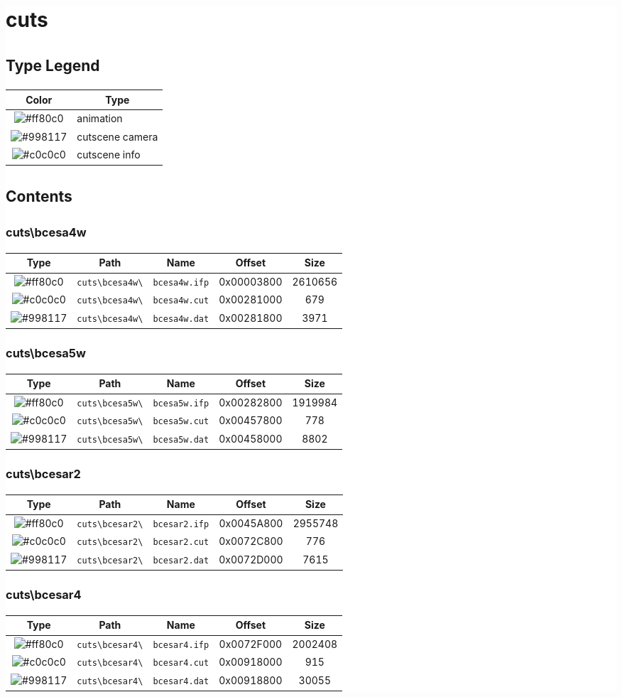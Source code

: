 # cuts
## Type Legend

| Color | Type |
| :---: | --- |
| ![#ff80c0](https://placehold.co/15x15/ff80c0/ff80c0.png) | animation |
| ![#998117](https://placehold.co/15x15/998117/998117.png) | cutscene camera |
| ![#c0c0c0](https://placehold.co/15x15/c0c0c0/c0c0c0.png) | cutscene info |

## Contents

### cuts\bcesa4w

| Type | Path | Name | Offset | Size |
| :---: | --- | --- | :---: | :---: |
| ![#ff80c0](https://placehold.co/15x15/ff80c0/ff80c0.png) | `cuts\bcesa4w\` | `bcesa4w.ifp` | 0x00003800 | 2610656 |
| ![#c0c0c0](https://placehold.co/15x15/c0c0c0/c0c0c0.png) | `cuts\bcesa4w\` | `bcesa4w.cut` | 0x00281000 | 679 |
| ![#998117](https://placehold.co/15x15/998117/998117.png) | `cuts\bcesa4w\` | `bcesa4w.dat` | 0x00281800 | 3971 |

### cuts\bcesa5w

| Type | Path | Name | Offset | Size |
| :---: | --- | --- | :---: | :---: |
| ![#ff80c0](https://placehold.co/15x15/ff80c0/ff80c0.png) | `cuts\bcesa5w\` | `bcesa5w.ifp` | 0x00282800 | 1919984 |
| ![#c0c0c0](https://placehold.co/15x15/c0c0c0/c0c0c0.png) | `cuts\bcesa5w\` | `bcesa5w.cut` | 0x00457800 | 778 |
| ![#998117](https://placehold.co/15x15/998117/998117.png) | `cuts\bcesa5w\` | `bcesa5w.dat` | 0x00458000 | 8802 |

### cuts\bcesar2

| Type | Path | Name | Offset | Size |
| :---: | --- | --- | :---: | :---: |
| ![#ff80c0](https://placehold.co/15x15/ff80c0/ff80c0.png) | `cuts\bcesar2\` | `bcesar2.ifp` | 0x0045A800 | 2955748 |
| ![#c0c0c0](https://placehold.co/15x15/c0c0c0/c0c0c0.png) | `cuts\bcesar2\` | `bcesar2.cut` | 0x0072C800 | 776 |
| ![#998117](https://placehold.co/15x15/998117/998117.png) | `cuts\bcesar2\` | `bcesar2.dat` | 0x0072D000 | 7615 |

### cuts\bcesar4

| Type | Path | Name | Offset | Size |
| :---: | --- | --- | :---: | :---: |
| ![#ff80c0](https://placehold.co/15x15/ff80c0/ff80c0.png) | `cuts\bcesar4\` | `bcesar4.ifp` | 0x0072F000 | 2002408 |
| ![#c0c0c0](https://placehold.co/15x15/c0c0c0/c0c0c0.png) | `cuts\bcesar4\` | `bcesar4.cut` | 0x00918000 | 915 |
| ![#998117](https://placehold.co/15x15/998117/998117.png) | `cuts\bcesar4\` | `bcesar4.dat` | 0x00918800 | 30055 |
